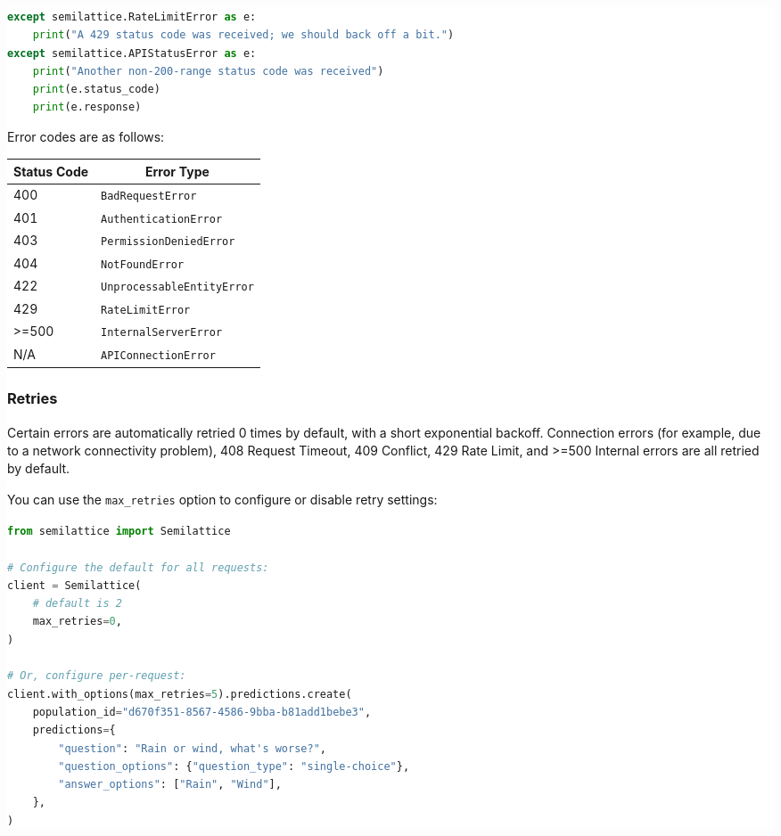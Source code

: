 ```python
except semilattice.RateLimitError as e:
    print("A 429 status code was received; we should back off a bit.")
except semilattice.APIStatusError as e:
    print("Another non-200-range status code was received")
    print(e.status_code)
    print(e.response)
```

Error codes are as follows:

| Status Code | Error Type                 |
| ----------- | -------------------------- |
| 400         | `BadRequestError`          |
| 401         | `AuthenticationError`      |
| 403         | `PermissionDeniedError`    |
| 404         | `NotFoundError`            |
| 422         | `UnprocessableEntityError` |
| 429         | `RateLimitError`           |
| >=500       | `InternalServerError`      |
| N/A         | `APIConnectionError`       |

### Retries

Certain errors are automatically retried 0 times by default, with a short exponential backoff.
Connection errors (for example, due to a network connectivity problem), 408 Request Timeout, 409 Conflict,
429 Rate Limit, and >=500 Internal errors are all retried by default.

You can use the `max_retries` option to configure or disable retry settings:

```python
from semilattice import Semilattice

# Configure the default for all requests:
client = Semilattice(
    # default is 2
    max_retries=0,
)

# Or, configure per-request:
client.with_options(max_retries=5).predictions.create(
    population_id="d670f351-8567-4586-9bba-b81add1bebe3",
    predictions={
        "question": "Rain or wind, what's worse?",
        "question_options": {"question_type": "single-choice"},
        "answer_options": ["Rain", "Wind"],
    },
)
```
